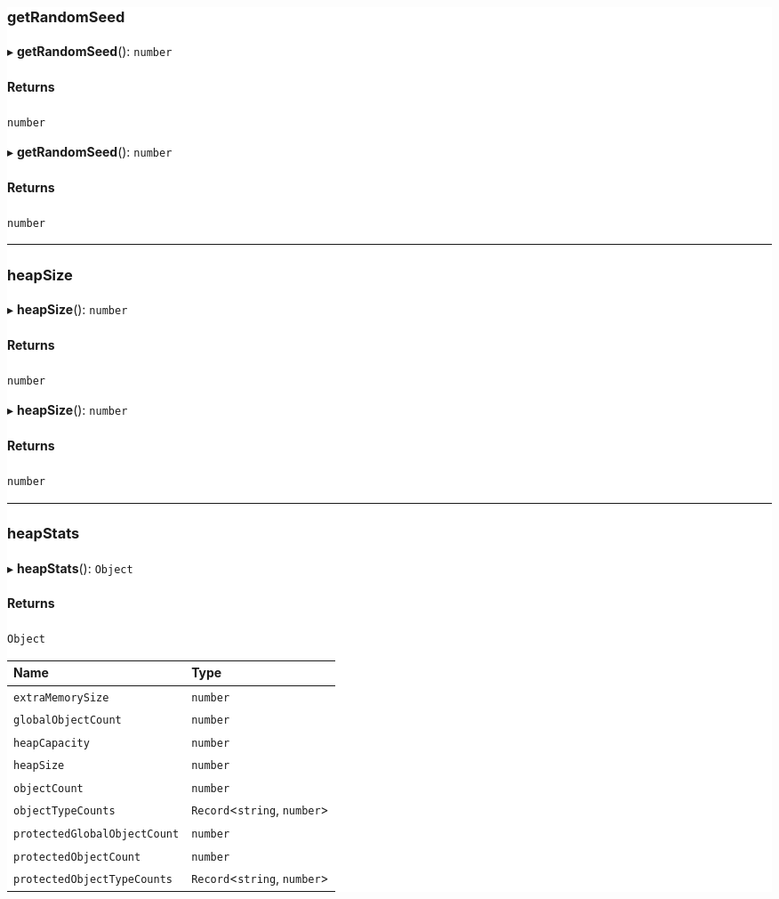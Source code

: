 ### getRandomSeed

▸ **getRandomSeed**(): `number`

#### Returns

`number`

▸ **getRandomSeed**(): `number`

#### Returns

`number`

___

### heapSize

▸ **heapSize**(): `number`

#### Returns

`number`

▸ **heapSize**(): `number`

#### Returns

`number`

___

### heapStats

▸ **heapStats**(): `Object`

#### Returns

`Object`

| Name | Type |
| :------ | :------ |
| `extraMemorySize` | `number` |
| `globalObjectCount` | `number` |
| `heapCapacity` | `number` |
| `heapSize` | `number` |
| `objectCount` | `number` |
| `objectTypeCounts` | `Record`<`string`, `number`\> |
| `protectedGlobalObjectCount` | `number` |
| `protectedObjectCount` | `number` |
| `protectedObjectTypeCounts` | `Record`<`string`, `number`\> |
